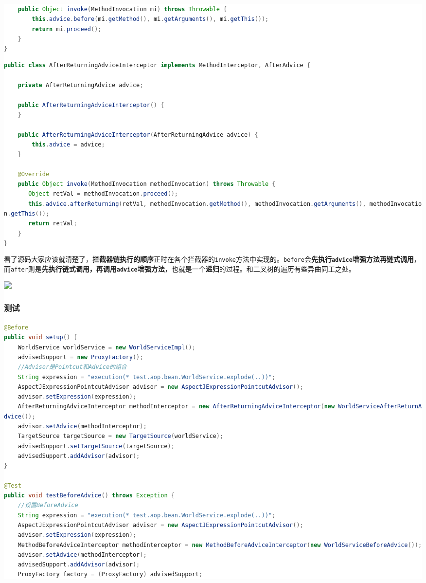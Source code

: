 ```java
	public Object invoke(MethodInvocation mi) throws Throwable {
		this.advice.before(mi.getMethod(), mi.getArguments(), mi.getThis());
		return mi.proceed();
	}
}
```

```java
public class AfterReturningAdviceInterceptor implements MethodInterceptor, AfterAdvice {

    private AfterReturningAdvice advice;

    public AfterReturningAdviceInterceptor() {
    }

    public AfterReturningAdviceInterceptor(AfterReturningAdvice advice) {
        this.advice = advice;
    }

    @Override
    public Object invoke(MethodInvocation methodInvocation) throws Throwable {
       Object retVal = methodInvocation.proceed();
       this.advice.afterReturning(retVal, methodInvocation.getMethod(), methodInvocation.getArguments(), methodInvocation.getThis());
       return retVal;
    }
}
```

看了源码大家应该就清楚了，**拦截器链执行的顺序**正时在各个拦截器的`invoke`方法中实现的。`before`会**先执行`advice`增强方法再链式调用**，而`after`则是**先执行链式调用，再调用`advice`增强方法**，也就是一个**递归**的过程。和二叉树的遍历有些异曲同工之处。

![](https://initchu.oss-cn-hangzhou.aliyuncs.com/2024/12/26/17350539252278.jpg)

### 测试

```java
@Before
public void setup() {
    WorldService worldService = new WorldServiceImpl();
    advisedSupport = new ProxyFactory();
    //Advisor是Pointcut和Advice的组合
    String expression = "execution(* test.aop.bean.WorldService.explode(..))";
    AspectJExpressionPointcutAdvisor advisor = new AspectJExpressionPointcutAdvisor();
    advisor.setExpression(expression);
    AfterReturningAdviceInterceptor methodInterceptor = new AfterReturningAdviceInterceptor(new WorldServiceAfterReturnAdvice());
    advisor.setAdvice(methodInterceptor);
    TargetSource targetSource = new TargetSource(worldService);
    advisedSupport.setTargetSource(targetSource);
    advisedSupport.addAdvisor(advisor);
}

@Test
public void testBeforeAdvice() throws Exception {
    //设置BeforeAdvice
    String expression = "execution(* test.aop.bean.WorldService.explode(..))";
    AspectJExpressionPointcutAdvisor advisor = new AspectJExpressionPointcutAdvisor();
    advisor.setExpression(expression);
    MethodBeforeAdviceInterceptor methodInterceptor = new MethodBeforeAdviceInterceptor(new WorldServiceBeforeAdvice());
    advisor.setAdvice(methodInterceptor);
    advisedSupport.addAdvisor(advisor);
    ProxyFactory factory = (ProxyFactory) advisedSupport;
```